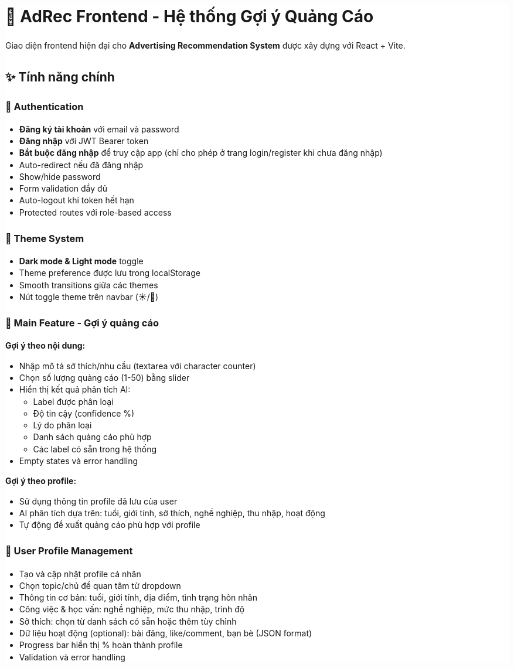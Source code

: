 # 🎯 AdRec Frontend - Hệ thống Gợi ý Quảng Cáo

Giao diện frontend hiện đại cho **Advertising Recommendation System** được xây dựng với React + Vite.

## ✨ Tính năng chính

### 🔐 Authentication

- **Đăng ký tài khoản** với email và password
- **Đăng nhập** với JWT Bearer token
- **Bắt buộc đăng nhập** để truy cập app (chỉ cho phép ở trang login/register khi chưa đăng nhập)
- Auto-redirect nếu đã đăng nhập
- Show/hide password
- Form validation đầy đủ
- Auto-logout khi token hết hạn
- Protected routes với role-based access

### 🎨 Theme System

- **Dark mode & Light mode** toggle
- Theme preference được lưu trong localStorage
- Smooth transitions giữa các themes
- Nút toggle theme trên navbar (☀️/🌙)

### 🎯 Main Feature - Gợi ý quảng cáo

**Gợi ý theo nội dung:**

- Nhập mô tả sở thích/nhu cầu (textarea với character counter)
- Chọn số lượng quảng cáo (1-50) bằng slider
- Hiển thị kết quả phân tích AI:
  - Label được phân loại
  - Độ tin cậy (confidence %)
  - Lý do phân loại
  - Danh sách quảng cáo phù hợp
  - Các label có sẵn trong hệ thống
- Empty states và error handling

**Gợi ý theo profile:**

- Sử dụng thông tin profile đã lưu của user
- AI phân tích dựa trên: tuổi, giới tính, sở thích, nghề nghiệp, thu nhập, hoạt động
- Tự động đề xuất quảng cáo phù hợp với profile

### 👤 User Profile Management

- Tạo và cập nhật profile cá nhân
- Chọn topic/chủ đề quan tâm từ dropdown
- Thông tin cơ bản: tuổi, giới tính, địa điểm, tình trạng hôn nhân
- Công việc & học vấn: nghề nghiệp, mức thu nhập, trình độ
- Sở thích: chọn từ danh sách có sẵn hoặc thêm tùy chỉnh
- Dữ liệu hoạt động (optional): bài đăng, like/comment, bạn bè (JSON format)
- Progress bar hiển thị % hoàn thành profile
- Validation và error handling
